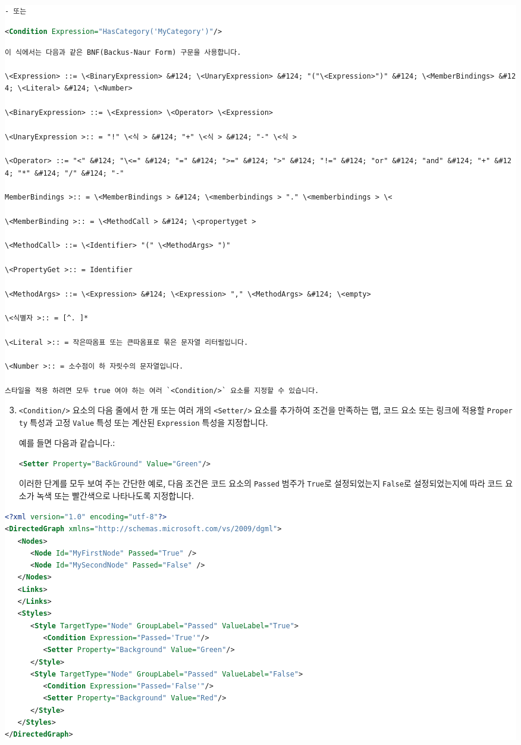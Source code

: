     - 또는

   ```xml
   <Condition Expression="HasCategory('MyCategory')"/>
   ```

    이 식에서는 다음과 같은 BNF(Backus-Naur Form) 구문을 사용합니다.

    \<Expression> ::= \<BinaryExpression> &#124; \<UnaryExpression> &#124; "("\<Expression>")" &#124; \<MemberBindings> &#124; \<Literal> &#124; \<Number>

    \<BinaryExpression> ::= \<Expression> \<Operator> \<Expression>

    \<UnaryExpression >:: = "!" \<식 > &#124; "+" \<식 > &#124; "-" \<식 >

    \<Operator> ::= "<" &#124; "\<=" &#124; "=" &#124; ">=" &#124; ">" &#124; "!=" &#124; "or" &#124; "and" &#124; "+" &#124; "*" &#124; "/" &#124; "-"

    MemberBindings >:: = \<MemberBindings > &#124; \<memberbindings > "." \<memberbindings > \<

    \<MemberBinding >:: = \<MethodCall > &#124; \<propertyget >

    \<MethodCall> ::= \<Identifier> "(" \<MethodArgs> ")"

    \<PropertyGet >:: = Identifier

    \<MethodArgs> ::= \<Expression> &#124; \<Expression> "," \<MethodArgs> &#124; \<empty>

    \<식별자 >:: = [^. ]*

    \<Literal >:: = 작은따옴표 또는 큰따옴표로 묶은 문자열 리터럴입니다.

    \<Number >:: = 소수점이 하 자릿수의 문자열입니다.

    스타일을 적용 하려면 모두 true 여야 하는 여러 `<Condition/>` 요소를 지정할 수 있습니다.

3. `<Condition/>` 요소의 다음 줄에서 한 개 또는 여러 개의 `<Setter/>` 요소를 추가하여 조건을 만족하는 맵, 코드 요소 또는 링크에 적용할 `Property` 특성과 고정 `Value` 특성 또는 계산된 `Expression` 특성을 지정합니다.

    예를 들면 다음과 같습니다.:

   ```xml
   <Setter Property="BackGround" Value="Green"/>
   ```

   이러한 단계를 모두 보여 주는 간단한 예로, 다음 조건은 코드 요소의 `Passed` 범주가 `True`로 설정되었는지 `False`로 설정되었는지에 따라 코드 요소가 녹색 또는 빨간색으로 나타나도록 지정합니다.

```xml
<?xml version="1.0" encoding="utf-8"?>
<DirectedGraph xmlns="http://schemas.microsoft.com/vs/2009/dgml">
   <Nodes>
      <Node Id="MyFirstNode" Passed="True" />
      <Node Id="MySecondNode" Passed="False" />
   </Nodes>
   <Links>
   </Links>
   <Styles>
      <Style TargetType="Node" GroupLabel="Passed" ValueLabel="True">
         <Condition Expression="Passed='True'"/>
         <Setter Property="Background" Value="Green"/>
      </Style>
      <Style TargetType="Node" GroupLabel="Passed" ValueLabel="False">
         <Condition Expression="Passed='False'"/>
         <Setter Property="Background" Value="Red"/>
      </Style>
   </Styles>
</DirectedGraph>
```
